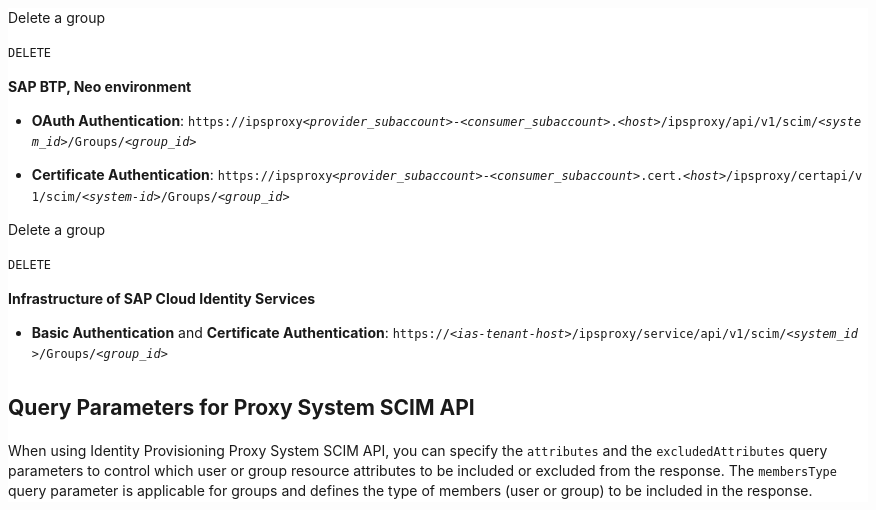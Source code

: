Delete a group

</td>
<td valign="top">

`DELETE`

</td>
<td valign="top">

**SAP BTP, Neo environment**

-   **OAuth Authentication**: <code>https://ipsproxy<i class="varname">&lt;provider_subaccount&gt;</i>-<i class="varname">&lt;consumer_subaccount&gt;</i>.<i class="varname">&lt;host&gt;</i>/ipsproxy/api/v1/scim/<i class="varname">&lt;system_id&gt;</i>/Groups/<i class="varname">&lt;group_id&gt;</i></code>

-   **Certificate Authentication**: <code>https://ipsproxy<i class="varname">&lt;provider_subaccount&gt;</i>-<i class="varname">&lt;consumer_subaccount&gt;</i>.cert.<i class="varname">&lt;host&gt;</i>/ipsproxy/certapi/v1/scim/<i class="varname">&lt;system-id&gt;</i>/Groups/<i class="varname">&lt;group_id&gt;</i></code>




</td>
</tr>
<tr>
<td valign="top">

Delete a group

</td>
<td valign="top">

`DELETE`

</td>
<td valign="top">

**Infrastructure of SAP Cloud Identity Services**

-   **Basic Authentication** and **Certificate Authentication**: <code>https://<i class="varname">&lt;ias-tenant-host&gt;</i>/ipsproxy/service/api/v1/scim/<i class="varname">&lt;system_id&gt;</i>/Groups/<i class="varname">&lt;group_id&gt;</i></code>




</td>
</tr>
</table>



<a name="loiob10d68a92d3a43f49e202ca0d6862493__section_rxn_v3d_2rb"/>

## Query Parameters for Proxy System SCIM API

When using Identity Provisioning Proxy System SCIM API, you can specify the `attributes` and the `excludedAttributes` query parameters to control which user or group resource attributes to be included or excluded from the response. The `membersType` query parameter is applicable for groups and defines the type of members \(user or group\) to be included in the response.

